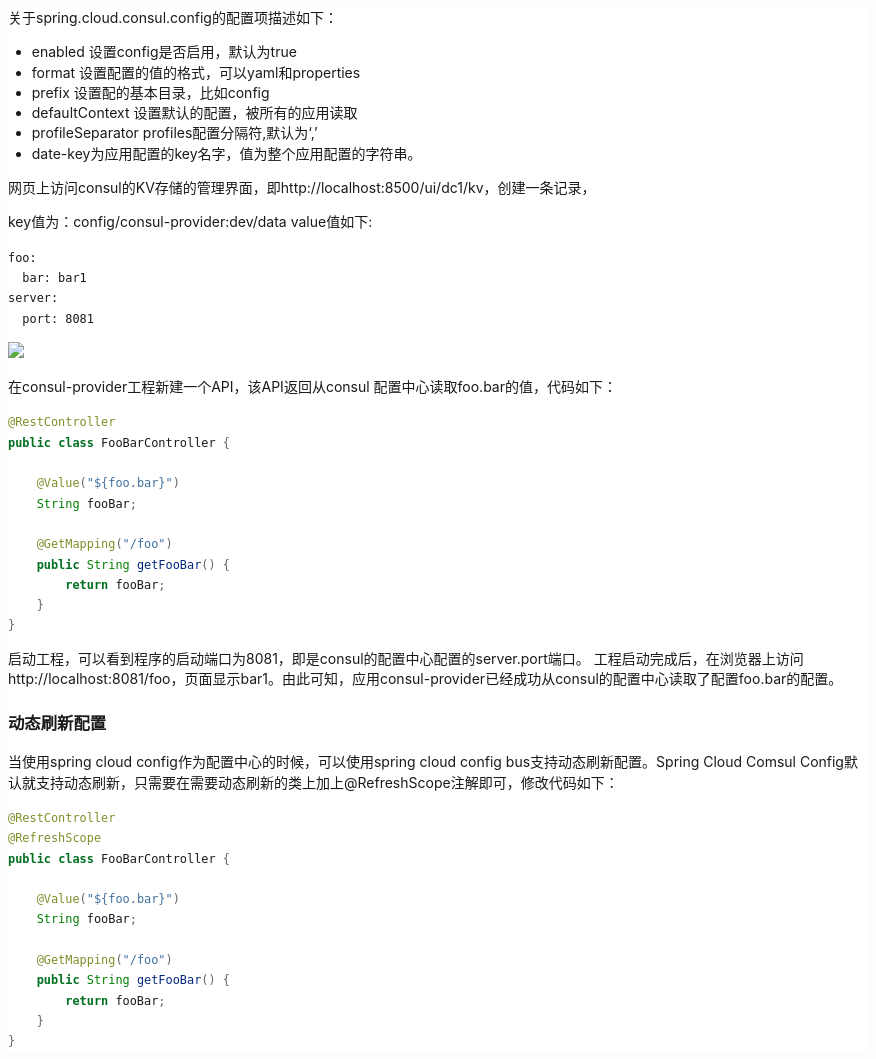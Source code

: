 关于spring.cloud.consul.config的配置项描述如下：

- enabled 设置config是否启用，默认为true
- format 设置配置的值的格式，可以yaml和properties
- prefix 设置配的基本目录，比如config
- defaultContext 设置默认的配置，被所有的应用读取
- profileSeparator profiles配置分隔符,默认为‘,’
- date-key为应用配置的key名字，值为整个应用配置的字符串。

网页上访问consul的KV存储的管理界面，即http://localhost:8500/ui/dc1/kv，创建一条记录，

key值为：config/consul-provider:dev/data value值如下:

```
foo:
  bar: bar1
server:
  port: 8081
```

![](D:\Work\TyporaNotes\note\微服务\SpringCloud\pict\14-5.png)

在consul-provider工程新建一个API，该API返回从consul 配置中心读取foo.bar的值，代码如下：

```java
@RestController
public class FooBarController {
    
    @Value("${foo.bar}")
    String fooBar;

    @GetMapping("/foo")
    public String getFooBar() {
        return fooBar;
    }
}
```

启动工程，可以看到程序的启动端口为8081，即是consul的配置中心配置的server.port端口。 工程启动完成后，在浏览器上访问http://localhost:8081/foo，页面显示bar1。由此可知，应用consul-provider已经成功从consul的配置中心读取了配置foo.bar的配置。

### 动态刷新配置

当使用spring cloud config作为配置中心的时候，可以使用spring cloud config bus支持动态刷新配置。Spring Cloud Comsul Config默认就支持动态刷新，只需要在需要动态刷新的类上加上@RefreshScope注解即可，修改代码如下：

```java
@RestController
@RefreshScope
public class FooBarController {

    @Value("${foo.bar}")
    String fooBar;

    @GetMapping("/foo")
    public String getFooBar() {
        return fooBar;
    }
}
```
